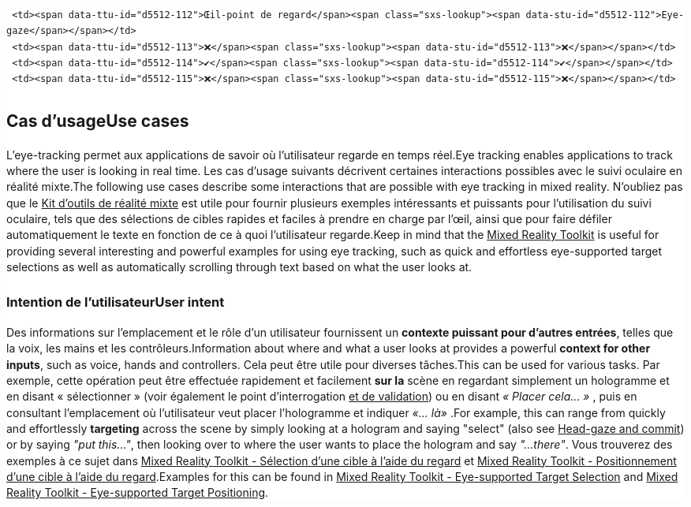      <td><span data-ttu-id="d5512-112">Œil-point de regard</span><span class="sxs-lookup"><span data-stu-id="d5512-112">Eye-gaze</span></span></td>
     <td><span data-ttu-id="d5512-113">❌</span><span class="sxs-lookup"><span data-stu-id="d5512-113">❌</span></span></td>
     <td><span data-ttu-id="d5512-114">✔️</span><span class="sxs-lookup"><span data-stu-id="d5512-114">✔️</span></span></td>
     <td><span data-ttu-id="d5512-115">❌</span><span class="sxs-lookup"><span data-stu-id="d5512-115">❌</span></span></td>
</tr>
</table>

## <a name="use-cases"></a><span data-ttu-id="d5512-116">Cas d’usage</span><span class="sxs-lookup"><span data-stu-id="d5512-116">Use cases</span></span>
<span data-ttu-id="d5512-117">L’eye-tracking permet aux applications de savoir où l’utilisateur regarde en temps réel.</span><span class="sxs-lookup"><span data-stu-id="d5512-117">Eye tracking enables applications to track where the user is looking in real time.</span></span> <span data-ttu-id="d5512-118">Les cas d’usage suivants décrivent certaines interactions possibles avec le suivi oculaire en réalité mixte.</span><span class="sxs-lookup"><span data-stu-id="d5512-118">The following use cases describe some interactions that are possible with eye tracking in mixed reality.</span></span>
<span data-ttu-id="d5512-119">N’oubliez pas que le [Kit d’outils de réalité mixte](https://microsoft.github.io/MixedRealityToolkit-Unity/Documentation/EyeTracking/EyeTracking_Main.html) est utile pour fournir plusieurs exemples intéressants et puissants pour l’utilisation du suivi oculaire, tels que des sélections de cibles rapides et faciles à prendre en charge par l’œil, ainsi que pour faire défiler automatiquement le texte en fonction de ce à quoi l’utilisateur regarde.</span><span class="sxs-lookup"><span data-stu-id="d5512-119">Keep in mind that the [Mixed Reality Toolkit](https://microsoft.github.io/MixedRealityToolkit-Unity/Documentation/EyeTracking/EyeTracking_Main.html) is useful for providing several interesting and powerful examples for using eye tracking, such as quick and effortless eye-supported target selections as well as automatically scrolling through text based on what the user looks at.</span></span> 

### <a name="user-intent"></a><span data-ttu-id="d5512-120">Intention de l’utilisateur</span><span class="sxs-lookup"><span data-stu-id="d5512-120">User intent</span></span>    
<span data-ttu-id="d5512-121">Des informations sur l’emplacement et le rôle d’un utilisateur fournissent un **contexte puissant pour d’autres entrées**, telles que la voix, les mains et les contrôleurs.</span><span class="sxs-lookup"><span data-stu-id="d5512-121">Information about where and what a user looks at provides a powerful **context for other inputs**, such as voice, hands and controllers.</span></span>
<span data-ttu-id="d5512-122">Cela peut être utile pour diverses tâches.</span><span class="sxs-lookup"><span data-stu-id="d5512-122">This can be used for various tasks.</span></span>
<span data-ttu-id="d5512-123">Par exemple, cette opération peut être effectuée rapidement et facilement **sur la** scène en regardant simplement un hologramme et en disant « sélectionner » (voir également le point d’interrogation [et de validation](gaze-and-commit.md)) ou en disant *« Placer cela... »* , puis en consultant l’emplacement où l’utilisateur veut placer l’hologramme et indiquer *«... là»* .</span><span class="sxs-lookup"><span data-stu-id="d5512-123">For example, this can range from quickly and effortlessly **targeting** across the scene by simply looking at a hologram and saying "select" (also see [Head-gaze and commit](gaze-and-commit.md)) or by saying *"put this..."*, then looking over to where the user wants to place the hologram and say *"...there"*.</span></span> <span data-ttu-id="d5512-124">Vous trouverez des exemples à ce sujet dans [Mixed Reality Toolkit - Sélection d’une cible à l’aide du regard](https://microsoft.github.io/MixedRealityToolkit-Unity/Documentation/EyeTracking/EyeTracking_TargetSelection.html) et [Mixed Reality Toolkit - Positionnement d’une cible à l’aide du regard](https://microsoft.github.io/MixedRealityToolkit-Unity/Documentation/EyeTracking/EyeTracking_Positioning.html).</span><span class="sxs-lookup"><span data-stu-id="d5512-124">Examples for this can be found in [Mixed Reality Toolkit - Eye-supported Target Selection](https://microsoft.github.io/MixedRealityToolkit-Unity/Documentation/EyeTracking/EyeTracking_TargetSelection.html) and [Mixed Reality Toolkit - Eye-supported Target Positioning](https://microsoft.github.io/MixedRealityToolkit-Unity/Documentation/EyeTracking/EyeTracking_Positioning.html).</span></span>
